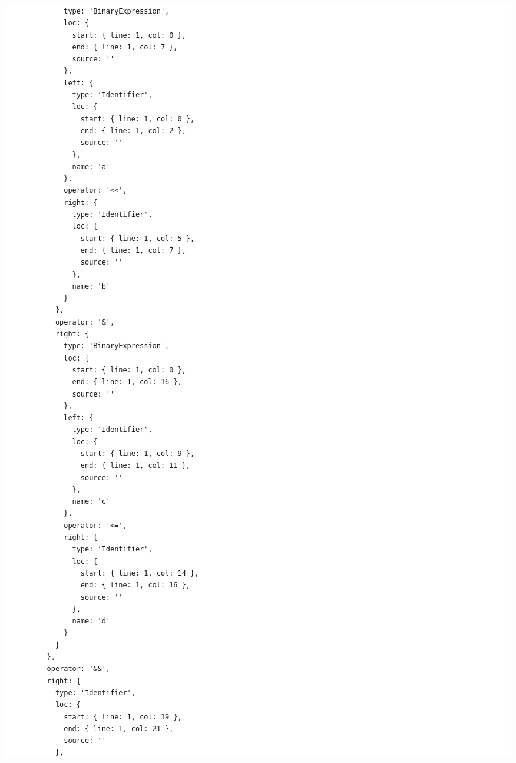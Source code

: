 `````
              type: 'BinaryExpression',
              loc: {
                start: { line: 1, col: 0 },
                end: { line: 1, col: 7 },
                source: ''
              },
              left: {
                type: 'Identifier',
                loc: {
                  start: { line: 1, col: 0 },
                  end: { line: 1, col: 2 },
                  source: ''
                },
                name: 'a'
              },
              operator: '<<',
              right: {
                type: 'Identifier',
                loc: {
                  start: { line: 1, col: 5 },
                  end: { line: 1, col: 7 },
                  source: ''
                },
                name: 'b'
              }
            },
            operator: '&',
            right: {
              type: 'BinaryExpression',
              loc: {
                start: { line: 1, col: 0 },
                end: { line: 1, col: 16 },
                source: ''
              },
              left: {
                type: 'Identifier',
                loc: {
                  start: { line: 1, col: 9 },
                  end: { line: 1, col: 11 },
                  source: ''
                },
                name: 'c'
              },
              operator: '<=',
              right: {
                type: 'Identifier',
                loc: {
                  start: { line: 1, col: 14 },
                  end: { line: 1, col: 16 },
                  source: ''
                },
                name: 'd'
              }
            }
          },
          operator: '&&',
          right: {
            type: 'Identifier',
            loc: {
              start: { line: 1, col: 19 },
              end: { line: 1, col: 21 },
              source: ''
            },
`````